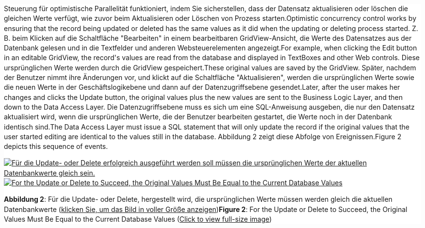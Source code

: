 <span data-ttu-id="b6559-139">Steuerung für optimistische Parallelität funktioniert, indem Sie sicherstellen, dass der Datensatz aktualisieren oder löschen die gleichen Werte verfügt, wie zuvor beim Aktualisieren oder Löschen von Prozess starten.</span><span class="sxs-lookup"><span data-stu-id="b6559-139">Optimistic concurrency control works by ensuring that the record being updated or deleted has the same values as it did when the updating or deleting process started.</span></span> <span data-ttu-id="b6559-140">Z. B. beim Klicken auf die Schaltfläche "Bearbeiten" in einem bearbeitbaren GridView-Ansicht, die Werte des Datensatzes aus der Datenbank gelesen und in die Textfelder und anderen Websteuerelementen angezeigt.</span><span class="sxs-lookup"><span data-stu-id="b6559-140">For example, when clicking the Edit button in an editable GridView, the record's values are read from the database and displayed in TextBoxes and other Web controls.</span></span> <span data-ttu-id="b6559-141">Diese ursprünglichen Werte werden durch die GridView gespeichert.</span><span class="sxs-lookup"><span data-stu-id="b6559-141">These original values are saved by the GridView.</span></span> <span data-ttu-id="b6559-142">Später, nachdem der Benutzer nimmt ihre Änderungen vor, und klickt auf die Schaltfläche "Aktualisieren", werden die ursprünglichen Werte sowie die neuen Werte in der Geschäftslogikebene und dann auf der Datenzugriffsebene gesendet.</span><span class="sxs-lookup"><span data-stu-id="b6559-142">Later, after the user makes her changes and clicks the Update button, the original values plus the new values are sent to the Business Logic Layer, and then down to the Data Access Layer.</span></span> <span data-ttu-id="b6559-143">Die Datenzugriffsebene muss es sich um eine SQL-Anweisung ausgeben, die nur den Datensatz aktualisiert wird, wenn die ursprünglichen Werte, die der Benutzer bearbeiten gestartet, die Werte noch in der Datenbank identisch sind.</span><span class="sxs-lookup"><span data-stu-id="b6559-143">The Data Access Layer must issue a SQL statement that will only update the record if the original values that the user started editing are identical to the values still in the database.</span></span> <span data-ttu-id="b6559-144">Abbildung 2 zeigt diese Abfolge von Ereignissen.</span><span class="sxs-lookup"><span data-stu-id="b6559-144">Figure 2 depicts this sequence of events.</span></span>


<span data-ttu-id="b6559-145">[![Für die Update- oder Delete erfolgreich ausgeführt werden soll müssen die ursprünglichen Werte der aktuellen Datenbankwerte gleich sein.](implementing-optimistic-concurrency-vb/_static/image5.png)](implementing-optimistic-concurrency-vb/_static/image4.png)</span><span class="sxs-lookup"><span data-stu-id="b6559-145">[![For the Update or Delete to Succeed, the Original Values Must Be Equal to the Current Database Values](implementing-optimistic-concurrency-vb/_static/image5.png)](implementing-optimistic-concurrency-vb/_static/image4.png)</span></span>

<span data-ttu-id="b6559-146">**Abbildung 2**: Für die Update- oder Delete, hergestellt wird, die ursprünglichen Werte müssen werden gleich die aktuellen Datenbankwerte ([klicken Sie, um das Bild in voller Größe anzeigen](implementing-optimistic-concurrency-vb/_static/image6.png))</span><span class="sxs-lookup"><span data-stu-id="b6559-146">**Figure 2**: For the Update or Delete to Succeed, the Original Values Must Be Equal to the Current Database Values ([Click to view full-size image](implementing-optimistic-concurrency-vb/_static/image6.png))</span></span>

